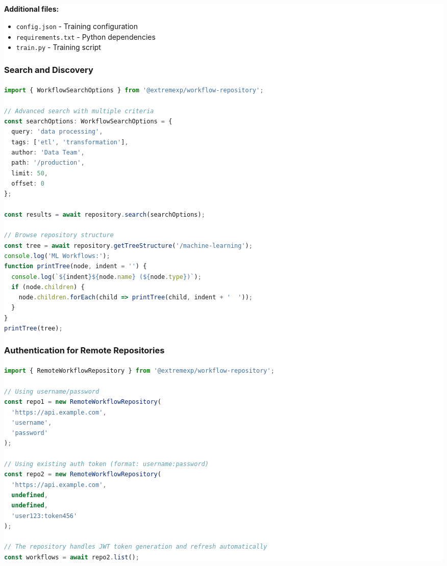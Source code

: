 ```typescript
```

**Additional files:**
- `config.json` - Training configuration
- `requirements.txt` - Python dependencies
- `train.py` - Training script

### Search and Discovery

```typescript
import { WorkflowSearchOptions } from '@extremexp/workflow-repository';

// Advanced search with multiple criteria
const searchOptions: WorkflowSearchOptions = {
  query: 'data processing',
  tags: ['etl', 'transformation'],
  author: 'Data Team',
  path: '/production',
  limit: 50,
  offset: 0
};

const results = await repository.search(searchOptions);

// Browse repository structure
const tree = await repository.getTreeStructure('/machine-learning');
console.log('ML Workflows:');
function printTree(node, indent = '') {
  console.log(`${indent}${node.name} (${node.type})`);
  if (node.children) {
    node.children.forEach(child => printTree(child, indent + '  '));
  }
}
printTree(tree);
```

### Authentication for Remote Repositories

```typescript
import { RemoteWorkflowRepository } from '@extremexp/workflow-repository';

// Using username/password
const repo1 = new RemoteWorkflowRepository(
  'https://api.example.com',
  'username',
  'password'
);

// Using existing auth token (format: username:password)
const repo2 = new RemoteWorkflowRepository(
  'https://api.example.com',
  undefined,
  undefined,
  'user123:token456'
);

// The repository handles JWT token generation and refresh automatically
const workflows = await repo2.list();
```
